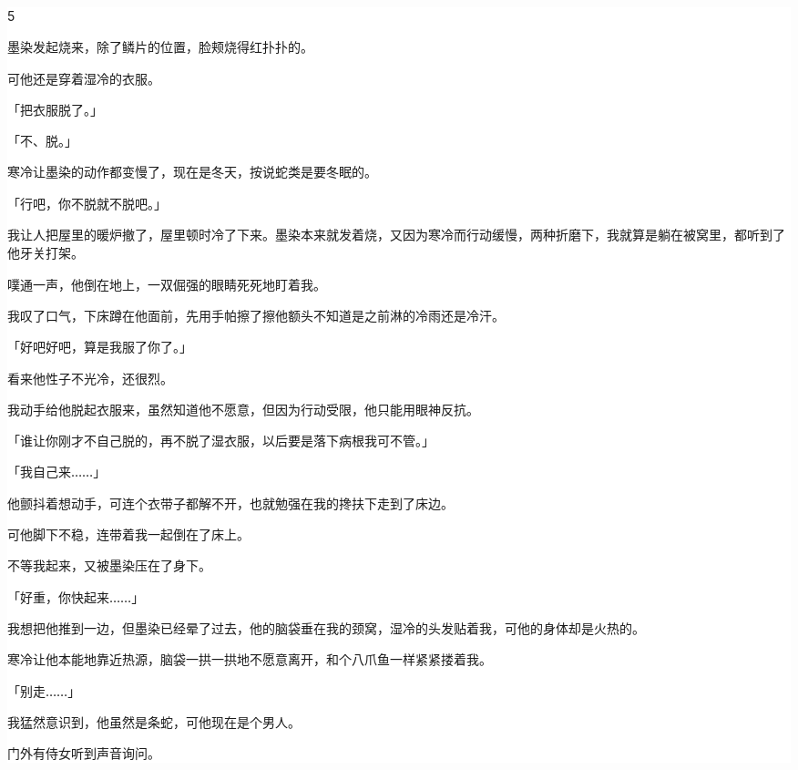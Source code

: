 
5


墨染发起烧来，除了鳞片的位置，脸颊烧得红扑扑的。


可他还是穿着湿冷的衣服。


「把衣服脱了。」


「不、脱。」


寒冷让墨染的动作都变慢了，现在是冬天，按说蛇类是要冬眠的。


「行吧，你不脱就不脱吧。」


我让人把屋里的暖炉撤了，屋里顿时冷了下来。墨染本来就发着烧，又因为寒冷而行动缓慢，两种折磨下，我就算是躺在被窝里，都听到了他牙关打架。


噗通一声，他倒在地上，一双倔强的眼睛死死地盯着我。


我叹了口气，下床蹲在他面前，先用手帕擦了擦他额头不知道是之前淋的冷雨还是冷汗。


「好吧好吧，算是我服了你了。」


看来他性子不光冷，还很烈。


我动手给他脱起衣服来，虽然知道他不愿意，但因为行动受限，他只能用眼神反抗。


「谁让你刚才不自己脱的，再不脱了湿衣服，以后要是落下病根我可不管。」


「我自己来……」


他颤抖着想动手，可连个衣带子都解不开，也就勉强在我的搀扶下走到了床边。


可他脚下不稳，连带着我一起倒在了床上。


不等我起来，又被墨染压在了身下。


「好重，你快起来……」


我想把他推到一边，但墨染已经晕了过去，他的脑袋垂在我的颈窝，湿冷的头发贴着我，可他的身体却是火热的。


寒冷让他本能地靠近热源，脑袋一拱一拱地不愿意离开，和个八爪鱼一样紧紧搂着我。


「别走……」


我猛然意识到，他虽然是条蛇，可他现在是个男人。


门外有侍女听到声音询问。

